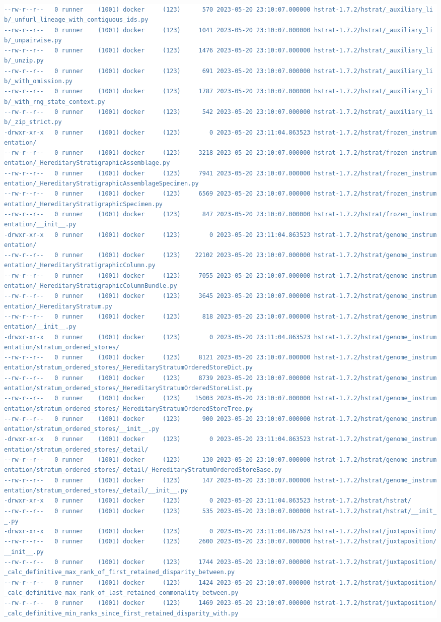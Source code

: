 ```diff
--rw-r--r--   0 runner    (1001) docker     (123)      570 2023-05-20 23:10:07.000000 hstrat-1.7.2/hstrat/_auxiliary_lib/_unfurl_lineage_with_contiguous_ids.py
--rw-r--r--   0 runner    (1001) docker     (123)     1041 2023-05-20 23:10:07.000000 hstrat-1.7.2/hstrat/_auxiliary_lib/_unpairwise.py
--rw-r--r--   0 runner    (1001) docker     (123)     1476 2023-05-20 23:10:07.000000 hstrat-1.7.2/hstrat/_auxiliary_lib/_unzip.py
--rw-r--r--   0 runner    (1001) docker     (123)      691 2023-05-20 23:10:07.000000 hstrat-1.7.2/hstrat/_auxiliary_lib/_with_omission.py
--rw-r--r--   0 runner    (1001) docker     (123)     1787 2023-05-20 23:10:07.000000 hstrat-1.7.2/hstrat/_auxiliary_lib/_with_rng_state_context.py
--rw-r--r--   0 runner    (1001) docker     (123)      542 2023-05-20 23:10:07.000000 hstrat-1.7.2/hstrat/_auxiliary_lib/_zip_strict.py
-drwxr-xr-x   0 runner    (1001) docker     (123)        0 2023-05-20 23:11:04.863523 hstrat-1.7.2/hstrat/frozen_instrumentation/
--rw-r--r--   0 runner    (1001) docker     (123)     3218 2023-05-20 23:10:07.000000 hstrat-1.7.2/hstrat/frozen_instrumentation/_HereditaryStratigraphicAssemblage.py
--rw-r--r--   0 runner    (1001) docker     (123)     7941 2023-05-20 23:10:07.000000 hstrat-1.7.2/hstrat/frozen_instrumentation/_HereditaryStratigraphicAssemblageSpecimen.py
--rw-r--r--   0 runner    (1001) docker     (123)     6569 2023-05-20 23:10:07.000000 hstrat-1.7.2/hstrat/frozen_instrumentation/_HereditaryStratigraphicSpecimen.py
--rw-r--r--   0 runner    (1001) docker     (123)      847 2023-05-20 23:10:07.000000 hstrat-1.7.2/hstrat/frozen_instrumentation/__init__.py
-drwxr-xr-x   0 runner    (1001) docker     (123)        0 2023-05-20 23:11:04.863523 hstrat-1.7.2/hstrat/genome_instrumentation/
--rw-r--r--   0 runner    (1001) docker     (123)    22102 2023-05-20 23:10:07.000000 hstrat-1.7.2/hstrat/genome_instrumentation/_HereditaryStratigraphicColumn.py
--rw-r--r--   0 runner    (1001) docker     (123)     7055 2023-05-20 23:10:07.000000 hstrat-1.7.2/hstrat/genome_instrumentation/_HereditaryStratigraphicColumnBundle.py
--rw-r--r--   0 runner    (1001) docker     (123)     3645 2023-05-20 23:10:07.000000 hstrat-1.7.2/hstrat/genome_instrumentation/_HereditaryStratum.py
--rw-r--r--   0 runner    (1001) docker     (123)      818 2023-05-20 23:10:07.000000 hstrat-1.7.2/hstrat/genome_instrumentation/__init__.py
-drwxr-xr-x   0 runner    (1001) docker     (123)        0 2023-05-20 23:11:04.863523 hstrat-1.7.2/hstrat/genome_instrumentation/stratum_ordered_stores/
--rw-r--r--   0 runner    (1001) docker     (123)     8121 2023-05-20 23:10:07.000000 hstrat-1.7.2/hstrat/genome_instrumentation/stratum_ordered_stores/_HereditaryStratumOrderedStoreDict.py
--rw-r--r--   0 runner    (1001) docker     (123)     8739 2023-05-20 23:10:07.000000 hstrat-1.7.2/hstrat/genome_instrumentation/stratum_ordered_stores/_HereditaryStratumOrderedStoreList.py
--rw-r--r--   0 runner    (1001) docker     (123)    15003 2023-05-20 23:10:07.000000 hstrat-1.7.2/hstrat/genome_instrumentation/stratum_ordered_stores/_HereditaryStratumOrderedStoreTree.py
--rw-r--r--   0 runner    (1001) docker     (123)      900 2023-05-20 23:10:07.000000 hstrat-1.7.2/hstrat/genome_instrumentation/stratum_ordered_stores/__init__.py
-drwxr-xr-x   0 runner    (1001) docker     (123)        0 2023-05-20 23:11:04.863523 hstrat-1.7.2/hstrat/genome_instrumentation/stratum_ordered_stores/_detail/
--rw-r--r--   0 runner    (1001) docker     (123)      130 2023-05-20 23:10:07.000000 hstrat-1.7.2/hstrat/genome_instrumentation/stratum_ordered_stores/_detail/_HereditaryStratumOrderedStoreBase.py
--rw-r--r--   0 runner    (1001) docker     (123)      147 2023-05-20 23:10:07.000000 hstrat-1.7.2/hstrat/genome_instrumentation/stratum_ordered_stores/_detail/__init__.py
-drwxr-xr-x   0 runner    (1001) docker     (123)        0 2023-05-20 23:11:04.863523 hstrat-1.7.2/hstrat/hstrat/
--rw-r--r--   0 runner    (1001) docker     (123)      535 2023-05-20 23:10:07.000000 hstrat-1.7.2/hstrat/hstrat/__init__.py
-drwxr-xr-x   0 runner    (1001) docker     (123)        0 2023-05-20 23:11:04.867523 hstrat-1.7.2/hstrat/juxtaposition/
--rw-r--r--   0 runner    (1001) docker     (123)     2600 2023-05-20 23:10:07.000000 hstrat-1.7.2/hstrat/juxtaposition/__init__.py
--rw-r--r--   0 runner    (1001) docker     (123)     1744 2023-05-20 23:10:07.000000 hstrat-1.7.2/hstrat/juxtaposition/_calc_definitive_max_rank_of_first_retained_disparity_between.py
--rw-r--r--   0 runner    (1001) docker     (123)     1424 2023-05-20 23:10:07.000000 hstrat-1.7.2/hstrat/juxtaposition/_calc_definitive_max_rank_of_last_retained_commonality_between.py
--rw-r--r--   0 runner    (1001) docker     (123)     1469 2023-05-20 23:10:07.000000 hstrat-1.7.2/hstrat/juxtaposition/_calc_definitive_min_ranks_since_first_retained_disparity_with.py
```